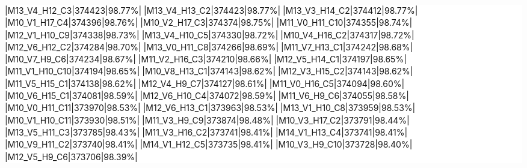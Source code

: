 |M13_V4_H12_C3|374423|98.77%|
|M13_V4_H13_C2|374423|98.77%|
|M13_V3_H14_C2|374412|98.77%|
|M10_V1_H17_C4|374396|98.76%|
|M10_V2_H17_C3|374374|98.75%|
|M11_V0_H11_C10|374355|98.74%|
|M12_V1_H10_C9|374338|98.73%|
|M13_V4_H10_C5|374330|98.72%|
|M10_V4_H16_C2|374317|98.72%|
|M12_V6_H12_C2|374284|98.70%|
|M13_V0_H11_C8|374266|98.69%|
|M11_V7_H13_C1|374242|98.68%|
|M10_V7_H9_C6|374234|98.67%|
|M11_V2_H16_C3|374210|98.66%|
|M12_V5_H14_C1|374197|98.65%|
|M11_V1_H10_C10|374194|98.65%|
|M10_V8_H13_C1|374143|98.62%|
|M12_V3_H15_C2|374143|98.62%|
|M11_V5_H15_C1|374138|98.62%|
|M12_V4_H9_C7|374127|98.61%|
|M11_V0_H16_C5|374094|98.60%|
|M10_V6_H15_C1|374081|98.59%|
|M12_V6_H10_C4|374072|98.59%|
|M11_V6_H9_C6|374055|98.58%|
|M10_V0_H11_C11|373970|98.53%|
|M12_V6_H13_C1|373963|98.53%|
|M13_V1_H10_C8|373959|98.53%|
|M10_V1_H10_C11|373930|98.51%|
|M11_V3_H9_C9|373874|98.48%|
|M10_V3_H17_C2|373791|98.44%|
|M13_V5_H11_C3|373785|98.43%|
|M11_V3_H16_C2|373741|98.41%|
|M14_V1_H13_C4|373741|98.41%|
|M10_V9_H11_C2|373740|98.41%|
|M14_V1_H12_C5|373735|98.41%|
|M10_V3_H9_C10|373728|98.40%|
|M12_V5_H9_C6|373706|98.39%|